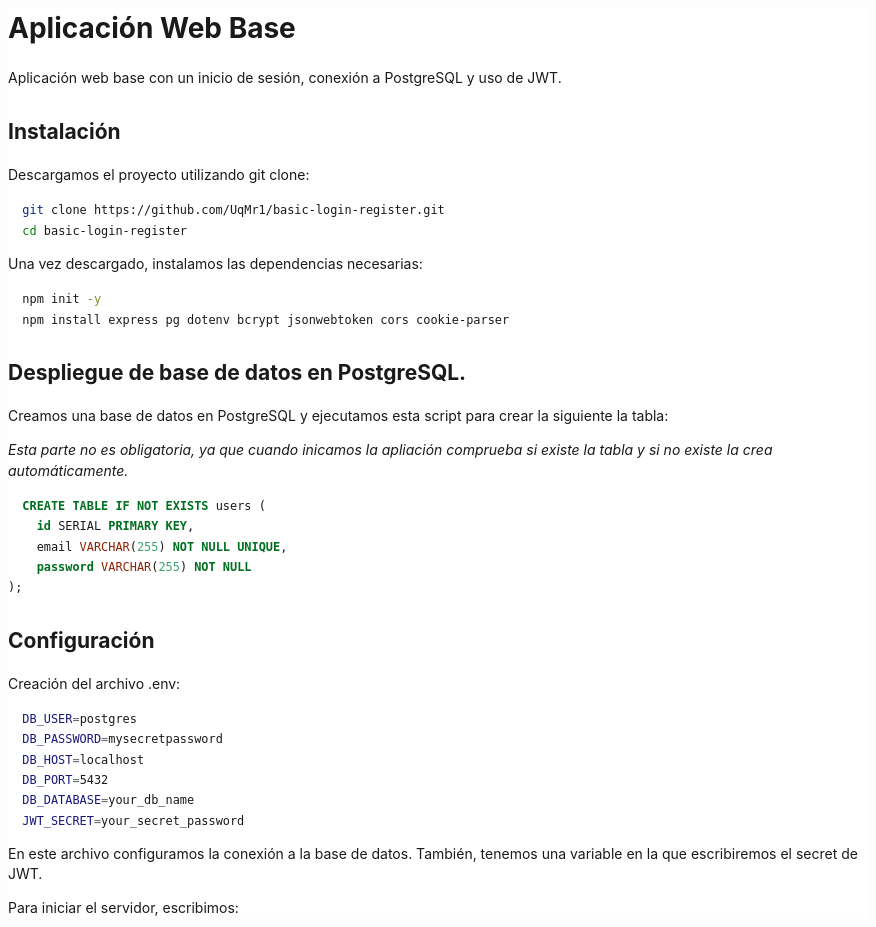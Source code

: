 
# Aplicación Web Base

Aplicación web base con un inicio de sesión, conexión a PostgreSQL y uso de JWT.




## Instalación

Descargamos el proyecto utilizando git clone:

```bash
  git clone https://github.com/UqMr1/basic-login-register.git
  cd basic-login-register
```
    
Una vez descargado, instalamos las dependencias necesarias:

```bash
  npm init -y
  npm install express pg dotenv bcrypt jsonwebtoken cors cookie-parser
```


## Despliegue de base de datos en PostgreSQL.
Creamos una base de datos en PostgreSQL y ejecutamos esta script para crear la siguiente la tabla:

*Esta parte no es obligatoria, ya que cuando inicamos la apliación comprueba si existe la tabla y si no existe la crea automáticamente.*

```sql
  CREATE TABLE IF NOT EXISTS users (
    id SERIAL PRIMARY KEY,
    email VARCHAR(255) NOT NULL UNIQUE,
    password VARCHAR(255) NOT NULL
);

```
## Configuración

Creación del archivo .env:


```bash
  DB_USER=postgres
  DB_PASSWORD=mysecretpassword
  DB_HOST=localhost
  DB_PORT=5432
  DB_DATABASE=your_db_name
  JWT_SECRET=your_secret_password
```
En este archivo configuramos la conexión a la base de datos. También, tenemos una variable en la que escribiremos el secret de JWT.

Para iniciar el servidor, escribimos:
